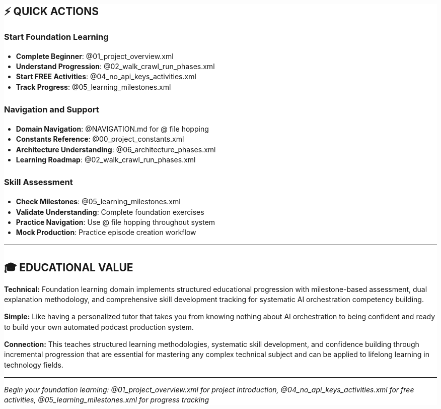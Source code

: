 
## ⚡ QUICK ACTIONS

### **Start Foundation Learning**
- **Complete Beginner**: @01_project_overview.xml
- **Understand Progression**: @02_walk_crawl_run_phases.xml
- **Start FREE Activities**: @04_no_api_keys_activities.xml
- **Track Progress**: @05_learning_milestones.xml

### **Navigation and Support**
- **Domain Navigation**: @NAVIGATION.md for @ file hopping
- **Constants Reference**: @00_project_constants.xml
- **Architecture Understanding**: @06_architecture_phases.xml
- **Learning Roadmap**: @02_walk_crawl_run_phases.xml

### **Skill Assessment**
- **Check Milestones**: @05_learning_milestones.xml
- **Validate Understanding**: Complete foundation exercises
- **Practice Navigation**: Use @ file hopping throughout system
- **Mock Production**: Practice episode creation workflow

---

## 🎓 EDUCATIONAL VALUE

**Technical:** Foundation learning domain implements structured educational progression with milestone-based assessment, dual explanation methodology, and comprehensive skill development tracking for systematic AI orchestration competency building.

**Simple:** Like having a personalized tutor that takes you from knowing nothing about AI orchestration to being confident and ready to build your own automated podcast production system.

**Connection:** This teaches structured learning methodologies, systematic skill development, and confidence building through incremental progression that are essential for mastering any complex technical subject and can be applied to lifelong learning in technology fields.

---

*Begin your foundation learning: @01_project_overview.xml for project introduction, @04_no_api_keys_activities.xml for free activities, @05_learning_milestones.xml for progress tracking*